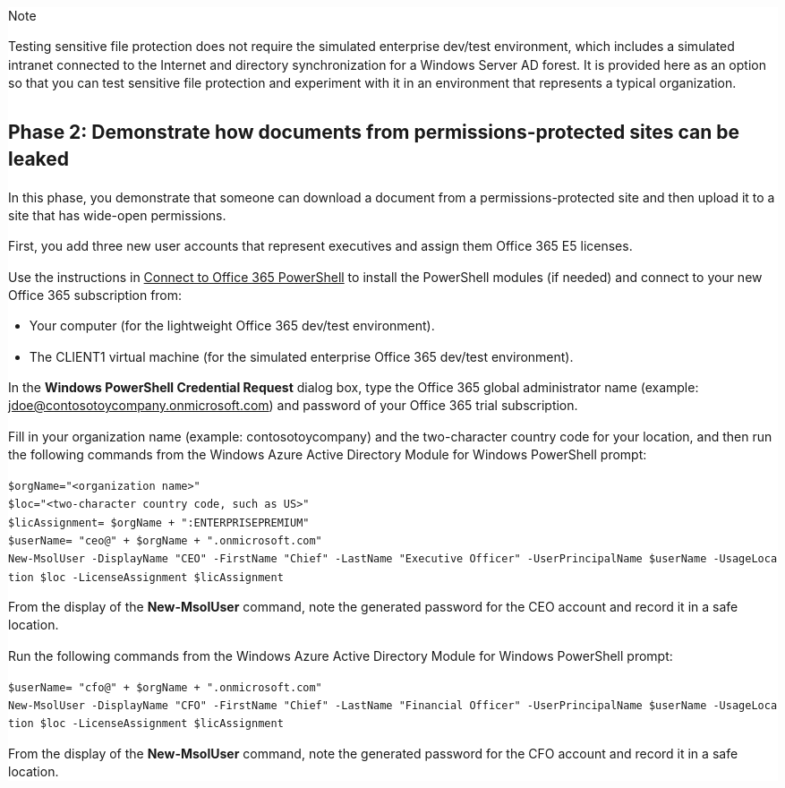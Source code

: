 > [!NOTE]
> Testing sensitive file protection does not require the simulated enterprise dev/test environment, which includes a simulated intranet connected to the Internet and directory synchronization for a Windows Server AD forest. It is provided here as an option so that you can test sensitive file protection and experiment with it in an environment that represents a typical organization. 
  
## Phase 2: Demonstrate how documents from permissions-protected sites can be leaked

In this phase, you demonstrate that someone can download a document from a permissions-protected site and then upload it to a site that has wide-open permissions.
  
First, you add three new user accounts that represent executives and assign them Office 365 E5 licenses.
  
Use the instructions in [Connect to Office 365 PowerShell](https://technet.microsoft.com/library/dn975125.aspx) to install the PowerShell modules (if needed) and connect to your new Office 365 subscription from:
  
- Your computer (for the lightweight Office 365 dev/test environment).
    
- The CLIENT1 virtual machine (for the simulated enterprise Office 365 dev/test environment).
    
In the **Windows PowerShell Credential Request** dialog box, type the Office 365 global administrator name (example: jdoe@contosotoycompany.onmicrosoft.com) and password of your Office 365 trial subscription.
  
Fill in your organization name (example: contosotoycompany) and the two-character country code for your location, and then run the following commands from the Windows Azure Active Directory Module for Windows PowerShell prompt:
  
```
$orgName="<organization name>"
$loc="<two-character country code, such as US>"
$licAssignment= $orgName + ":ENTERPRISEPREMIUM"
$userName= "ceo@" + $orgName + ".onmicrosoft.com"
New-MsolUser -DisplayName "CEO" -FirstName "Chief" -LastName "Executive Officer" -UserPrincipalName $userName -UsageLocation $loc -LicenseAssignment $licAssignment

```

From the display of the **New-MsolUser** command, note the generated password for the CEO account and record it in a safe location.
  
Run the following commands from the Windows Azure Active Directory Module for Windows PowerShell prompt:
  
```
$userName= "cfo@" + $orgName + ".onmicrosoft.com"
New-MsolUser -DisplayName "CFO" -FirstName "Chief" -LastName "Financial Officer" -UserPrincipalName $userName -UsageLocation $loc -LicenseAssignment $licAssignment

```

From the display of the **New-MsolUser** command, note the generated password for the CFO account and record it in a safe location.
  
